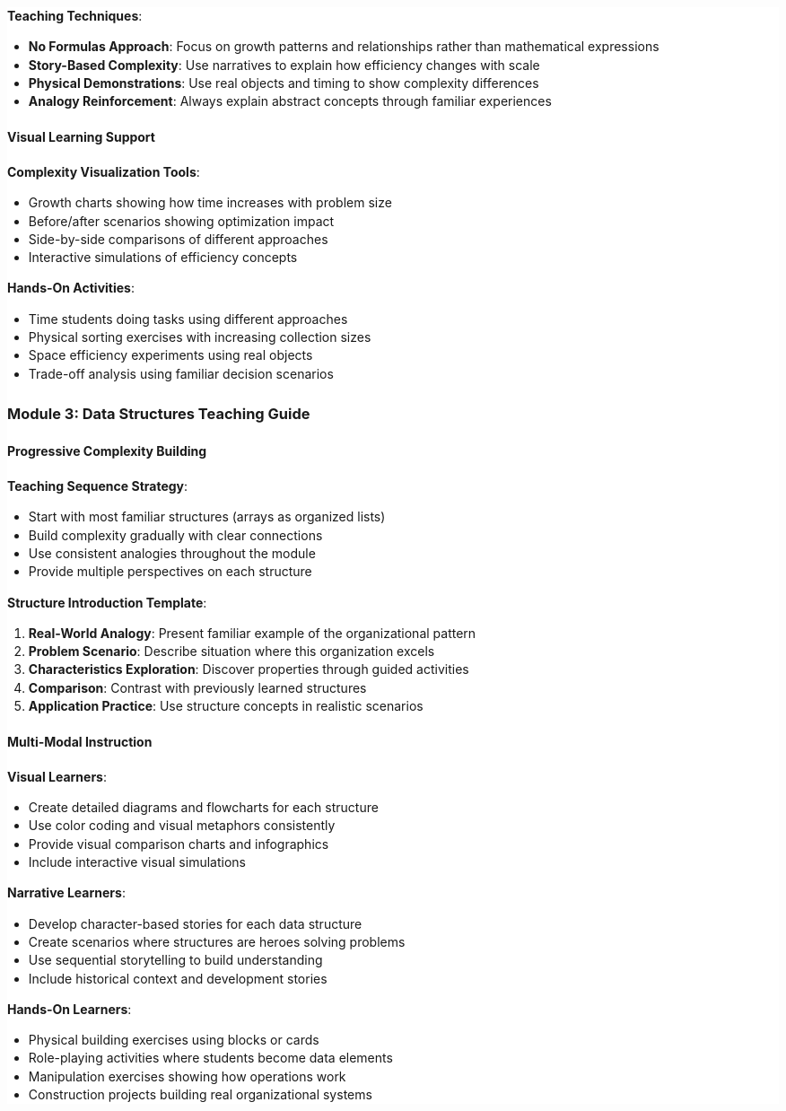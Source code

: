 **Teaching Techniques**:
- **No Formulas Approach**: Focus on growth patterns and relationships rather than mathematical expressions
- **Story-Based Complexity**: Use narratives to explain how efficiency changes with scale
- **Physical Demonstrations**: Use real objects and timing to show complexity differences
- **Analogy Reinforcement**: Always explain abstract concepts through familiar experiences

#### Visual Learning Support
**Complexity Visualization Tools**:
- Growth charts showing how time increases with problem size
- Before/after scenarios showing optimization impact
- Side-by-side comparisons of different approaches
- Interactive simulations of efficiency concepts

**Hands-On Activities**:
- Time students doing tasks using different approaches
- Physical sorting exercises with increasing collection sizes
- Space efficiency experiments using real objects
- Trade-off analysis using familiar decision scenarios

### Module 3: Data Structures Teaching Guide

#### Progressive Complexity Building
**Teaching Sequence Strategy**:
- Start with most familiar structures (arrays as organized lists)
- Build complexity gradually with clear connections
- Use consistent analogies throughout the module
- Provide multiple perspectives on each structure

**Structure Introduction Template**:
1. **Real-World Analogy**: Present familiar example of the organizational pattern
2. **Problem Scenario**: Describe situation where this organization excels
3. **Characteristics Exploration**: Discover properties through guided activities
4. **Comparison**: Contrast with previously learned structures
5. **Application Practice**: Use structure concepts in realistic scenarios

#### Multi-Modal Instruction
**Visual Learners**:
- Create detailed diagrams and flowcharts for each structure
- Use color coding and visual metaphors consistently
- Provide visual comparison charts and infographics
- Include interactive visual simulations

**Narrative Learners**:
- Develop character-based stories for each data structure
- Create scenarios where structures are heroes solving problems
- Use sequential storytelling to build understanding
- Include historical context and development stories

**Hands-On Learners**:
- Physical building exercises using blocks or cards
- Role-playing activities where students become data elements
- Manipulation exercises showing how operations work
- Construction projects building real organizational systems
